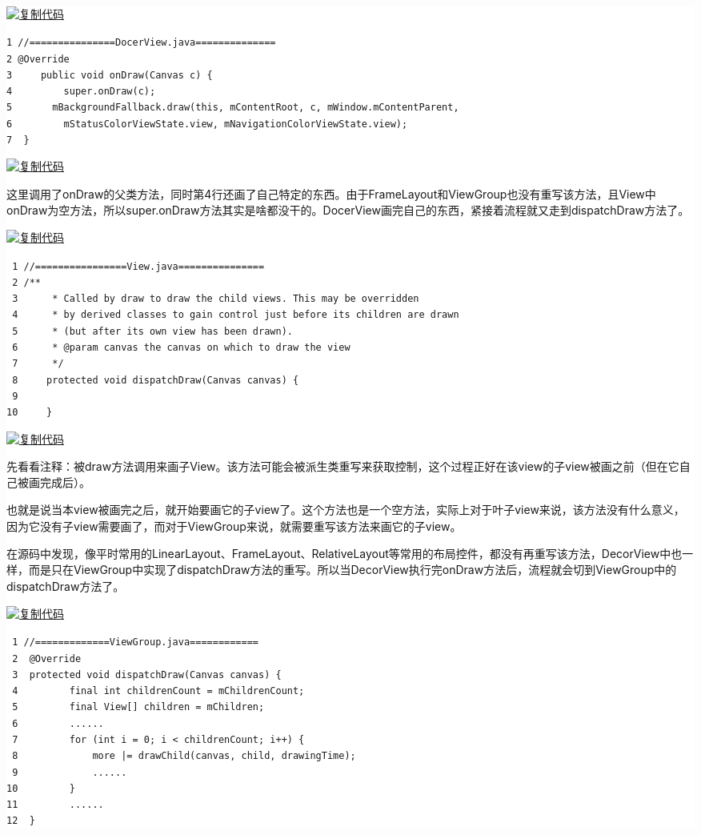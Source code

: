 [![复制代码](https://common.cnblogs.com/images/copycode.gif)](javascript:void(0);)

```
1 //===============DocerView.java==============
2 @Override
3     public void onDraw(Canvas c) {
4         super.onDraw(c);
5       mBackgroundFallback.draw(this, mContentRoot, c, mWindow.mContentParent,
6         mStatusColorViewState.view, mNavigationColorViewState.view);
7  }
```

[![复制代码](https://common.cnblogs.com/images/copycode.gif)](javascript:void(0);)

   这里调用了onDraw的父类方法，同时第4行还画了自己特定的东西。由于FrameLayout和ViewGroup也没有重写该方法，且View中onDraw为空方法，所以super.onDraw方法其实是啥都没干的。DocerView画完自己的东西，紧接着流程就又走到dispatchDraw方法了。

[![复制代码](https://common.cnblogs.com/images/copycode.gif)](javascript:void(0);)

```
 1 //================View.java===============
 2 /**
 3      * Called by draw to draw the child views. This may be overridden
 4      * by derived classes to gain control just before its children are drawn
 5      * (but after its own view has been drawn).
 6      * @param canvas the canvas on which to draw the view
 7      */
 8     protected void dispatchDraw(Canvas canvas) {
 9 
10     }
```

[![复制代码](https://common.cnblogs.com/images/copycode.gif)](javascript:void(0);)

​    先看看注释：被draw方法调用来画子View。该方法可能会被派生类重写来获取控制，这个过程正好在该view的子view被画之前（但在它自己被画完成后）。

​    也就是说当本view被画完之后，就开始要画它的子view了。这个方法也是一个空方法，实际上对于叶子view来说，该方法没有什么意义，因为它没有子view需要画了，而对于ViewGroup来说，就需要重写该方法来画它的子view。

​    在源码中发现，像平时常用的LinearLayout、FrameLayout、RelativeLayout等常用的布局控件，都没有再重写该方法，DecorView中也一样，而是只在ViewGroup中实现了dispatchDraw方法的重写。所以当DecorView执行完onDraw方法后，流程就会切到ViewGroup中的dispatchDraw方法了。

[![复制代码](https://common.cnblogs.com/images/copycode.gif)](javascript:void(0);)

```
 1 //=============ViewGroup.java============
 2  @Override
 3  protected void dispatchDraw(Canvas canvas) {
 4         final int childrenCount = mChildrenCount;
 5         final View[] children = mChildren;
 6         ......
 7         for (int i = 0; i < childrenCount; i++) {
 8             more |= drawChild(canvas, child, drawingTime);
 9             ......
10         }
11         ...... 
12  }
```
